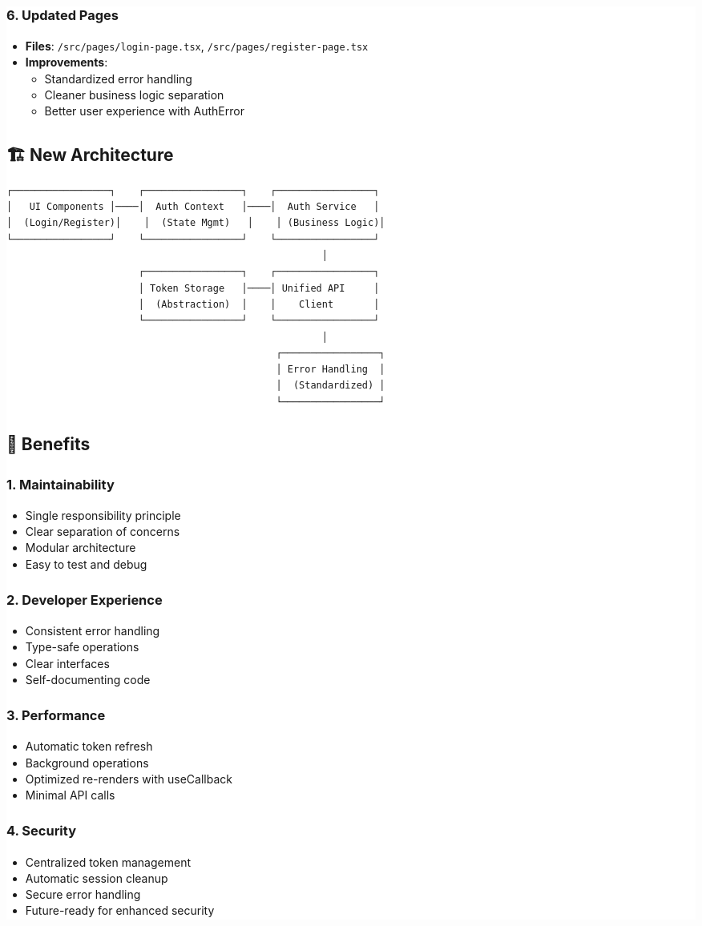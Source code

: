 ### 6. **Updated Pages**
- **Files**: `/src/pages/login-page.tsx`, `/src/pages/register-page.tsx`
- **Improvements**:
  - Standardized error handling
  - Cleaner business logic separation
  - Better user experience with AuthError

## 🏗️ New Architecture

```
┌─────────────────┐    ┌─────────────────┐    ┌─────────────────┐
│   UI Components │────│  Auth Context   │────│  Auth Service   │
│  (Login/Register)│    │  (State Mgmt)   │    │ (Business Logic)│
└─────────────────┘    └─────────────────┘    └─────────────────┘
                                                       │
                       ┌─────────────────┐    ┌─────────────────┐
                       │ Token Storage   │────│ Unified API     │
                       │  (Abstraction)  │    │    Client       │
                       └─────────────────┘    └─────────────────┘
                                                       │
                                               ┌─────────────────┐
                                               │ Error Handling  │
                                               │  (Standardized) │
                                               └─────────────────┘
```

## 🚀 Benefits

### 1. **Maintainability**
- Single responsibility principle
- Clear separation of concerns
- Modular architecture
- Easy to test and debug

### 2. **Developer Experience**
- Consistent error handling
- Type-safe operations
- Clear interfaces
- Self-documenting code

### 3. **Performance**
- Automatic token refresh
- Background operations
- Optimized re-renders with useCallback
- Minimal API calls

### 4. **Security**
- Centralized token management
- Automatic session cleanup
- Secure error handling
- Future-ready for enhanced security
